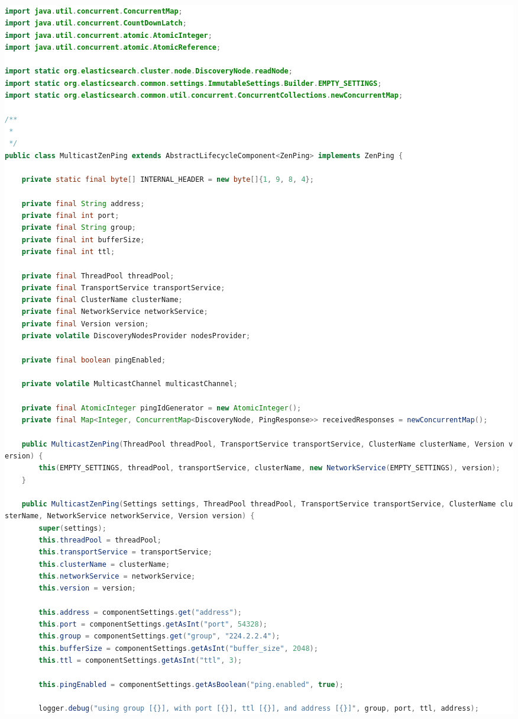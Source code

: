 ```java
import java.util.concurrent.ConcurrentMap;
import java.util.concurrent.CountDownLatch;
import java.util.concurrent.atomic.AtomicInteger;
import java.util.concurrent.atomic.AtomicReference;

import static org.elasticsearch.cluster.node.DiscoveryNode.readNode;
import static org.elasticsearch.common.settings.ImmutableSettings.Builder.EMPTY_SETTINGS;
import static org.elasticsearch.common.util.concurrent.ConcurrentCollections.newConcurrentMap;

/**
 *
 */
public class MulticastZenPing extends AbstractLifecycleComponent<ZenPing> implements ZenPing {

    private static final byte[] INTERNAL_HEADER = new byte[]{1, 9, 8, 4};

    private final String address;
    private final int port;
    private final String group;
    private final int bufferSize;
    private final int ttl;

    private final ThreadPool threadPool;
    private final TransportService transportService;
    private final ClusterName clusterName;
    private final NetworkService networkService;
    private final Version version;
    private volatile DiscoveryNodesProvider nodesProvider;

    private final boolean pingEnabled;

    private volatile MulticastChannel multicastChannel;

    private final AtomicInteger pingIdGenerator = new AtomicInteger();
    private final Map<Integer, ConcurrentMap<DiscoveryNode, PingResponse>> receivedResponses = newConcurrentMap();

    public MulticastZenPing(ThreadPool threadPool, TransportService transportService, ClusterName clusterName, Version version) {
        this(EMPTY_SETTINGS, threadPool, transportService, clusterName, new NetworkService(EMPTY_SETTINGS), version);
    }

    public MulticastZenPing(Settings settings, ThreadPool threadPool, TransportService transportService, ClusterName clusterName, NetworkService networkService, Version version) {
        super(settings);
        this.threadPool = threadPool;
        this.transportService = transportService;
        this.clusterName = clusterName;
        this.networkService = networkService;
        this.version = version;

        this.address = componentSettings.get("address");
        this.port = componentSettings.getAsInt("port", 54328);
        this.group = componentSettings.get("group", "224.2.2.4");
        this.bufferSize = componentSettings.getAsInt("buffer_size", 2048);
        this.ttl = componentSettings.getAsInt("ttl", 3);

        this.pingEnabled = componentSettings.getAsBoolean("ping.enabled", true);

        logger.debug("using group [{}], with port [{}], ttl [{}], and address [{}]", group, port, ttl, address);

```